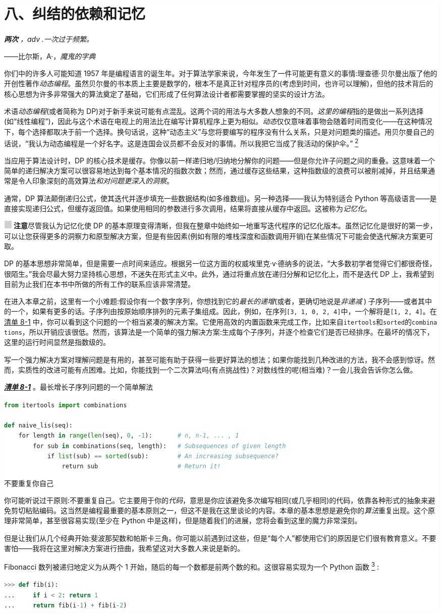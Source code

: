 # 八、纠结的依赖和记忆

***两次*** *，adv .一次过于频繁。*

——比尔斯，A·，*魔鬼的字典*

你们中的许多人可能知道 1957 年是编程语言的诞生年。对于算法学家来说，今年发生了一件可能更有意义的事情:理查德·贝尔曼出版了他的开创性著作*动态编程*。虽然贝尔曼的书本质上主要是数学的，根本不是真正针对程序员的(考虑到时间，也许可以理解)，但他的技术背后的核心思想为许多非常强大的算法奠定了基础，它们形成了任何算法设计者都需要掌握的坚实的设计方法。

术语*动态编程*(或者简称为 DP)对于新手来说可能有点混乱。这两个词的用法与大多数人想象的不同。*这里的编程*指的是做出一系列选择(如“线性编程”)，因此与这个术语在电视上的用法比在编写计算机程序上更为相似。*动态*仅仅意味着事物会随着时间而变化——在这种情况下，每个选择都取决于前一个选择。换句话说，这种“动态主义”与您将要编写的程序没有什么关系，只是对问题类的描述。用贝尔曼自己的话说，“我认为动态编程是一个好名字。这是连国会议员都不会反对的事情。所以我把它当成了我活动的保护伞。” [<sup>2</sup>](#Fn2)

当应用于算法设计时，DP 的核心技术是缓存。你像以前一样递归地/归纳地分解你的问题——但是你允许子问题之间的重叠。这意味着一个简单的递归解决方案可以很容易地达到每个基本情况的指数次数；然而，通过缓存这些结果，这种指数级的浪费可以被削减掉，并且结果通常是令人印象深刻的高效算法*和对问题更深入的洞察*。

通常，DP 算法颠倒递归公式，使其迭代并逐步填充一些数据结构(如多维数组)。另一种选择——我认为特别适合 Python 等高级语言——是直接实现递归公式，但缓存返回值。如果使用相同的参数进行多次调用，结果将直接从缓存中返回。这被称为*记忆化*。

![Image](img/sq.jpg) **注意**尽管我认为记忆化使 DP 的基本原理变得清晰，但我在整章中始终如一地重写迭代程序的记忆化版本。虽然记忆化是很好的第一步，可以让您获得更多的洞察力和原型解决方案，但是有些因素(例如有限的堆栈深度和函数调用开销)在某些情况下可能会使迭代解决方案更可取。

DP 的基本思想非常简单，但是需要一点时间来适应。根据另一位这方面的权威埃里克·v·德纳多的说法，“大多数初学者觉得它们都很奇怪，很陌生。”我会尽最大努力坚持核心思想，不迷失在形式主义中。此外，通过将重点放在递归分解和记忆化上，而不是迭代 DP 上，我希望到目前为止我们在本书中所做的所有工作的联系应该非常清楚。

在进入本章之前，这里有一个小难题:假设你有一个数字序列，你想找到它的*最长的递增*(或者，更确切地说是*非递减* ) 子序列——或者其中的一个，如果有更多的话。子序列由按原始顺序排列的元素子集组成。因此，例如，在序列`[3, 1, 0, 2, 4]`中，一个解将是`[1, 2, 4]`。在[清单 8-1](#list1) 中，你可以看到这个问题的一个相当紧凑的解决方案。它使用高效的内置函数来完成工作，比如来自`itertools`和`sorted`的`combinations`，所以开销应该很低。然而，该算法是一个简单的强力解决方案:生成每个子序列，并逐个检查它们是否已经排序。在最坏的情况下，这里的运行时间显然是指数级的。

写一个强力解决方案对理解问题是有用的，甚至可能有助于获得一些更好算法的想法；如果你能找到几种改进的方法，我不会感到惊讶。然而，实质性的改进可能有点困难。比如，你能找到一个二次算法吗(有点挑战性)？对数线性的呢(相当难)？一会儿我会告诉你怎么做。

[***清单 8-1***](#_list1) 。最长增长子序列问题的一个简单解法

```py
from itertools import combinations

def naive_lis(seq):
    for length in range(len(seq), 0, -1):       # n, n-1, ... , 1
        for sub in combinations(seq, length):   # Subsequences of given length
            if list(sub) == sorted(sub):        # An increasing subsequence?
                return sub                      # Return it!
```

不要重复你自己

你可能听说过干原则:不要重复自己。它主要用于你的*代码*，意思是你应该避免多次编写相同(或几乎相同)的代码，依靠各种形式的抽象来避免剪切粘贴编码。这当然是编程最重要的基本原则之一，但这不是我在这里谈论的内容。本章的基本思想是避免你的*算法*重复出现。这个原理非常简单，甚至很容易实现(至少在 Python 中是这样)，但是随着我们的进展，您将会看到这里的魔力非常深刻。

但是让我们从几个经典开始:斐波那契数和帕斯卡三角。你可能以前遇到过这些，但是“每个人”都使用它们的原因是它们很有教育意义。不要害怕——我将在这里对解决方案进行扭曲，我希望这对大多数人来说是新的。

Fibonacci 数列被递归地定义为从两个 1 开始，随后的每一个数都是前两个数的和。这很容易实现为一个 Python 函数 [<sup>3</sup>](#Fn3) :

```py
>>> def fib(i):
...     if i < 2: return 1
...     return fib(i-1) + fib(i-2)
```
